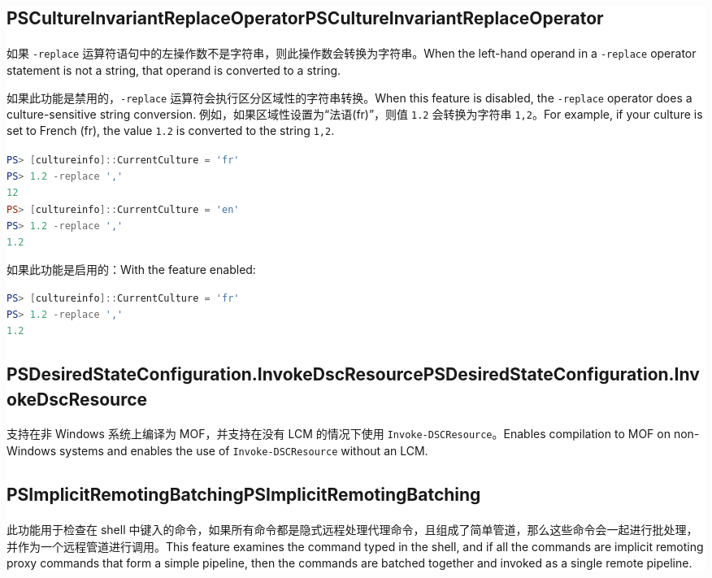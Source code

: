 ## <a name="pscultureinvariantreplaceoperator"></a><span data-ttu-id="e0e3f-133">PSCultureInvariantReplaceOperator</span><span class="sxs-lookup"><span data-stu-id="e0e3f-133">PSCultureInvariantReplaceOperator</span></span>

<span data-ttu-id="e0e3f-134">如果 `-replace` 运算符语句中的左操作数不是字符串，则此操作数会转换为字符串。</span><span class="sxs-lookup"><span data-stu-id="e0e3f-134">When the left-hand operand in a `-replace` operator statement is not a string, that operand is converted to a string.</span></span>

<span data-ttu-id="e0e3f-135">如果此功能是禁用的，`-replace` 运算符会执行区分区域性的字符串转换。</span><span class="sxs-lookup"><span data-stu-id="e0e3f-135">When this feature is disabled, the `-replace` operator does a culture-sensitive string conversion.</span></span>
<span data-ttu-id="e0e3f-136">例如，如果区域性设置为“法语(fr)”，则值 `1.2` 会转换为字符串 `1,2`。</span><span class="sxs-lookup"><span data-stu-id="e0e3f-136">For example, if your culture is set to French (fr), the value `1.2` is converted to the string `1,2`.</span></span>

```powershell
PS> [cultureinfo]::CurrentCulture = 'fr'
PS> 1.2 -replace ','
12
PS> [cultureinfo]::CurrentCulture = 'en'
PS> 1.2 -replace ','
1.2
```

<span data-ttu-id="e0e3f-137">如果此功能是启用的：</span><span class="sxs-lookup"><span data-stu-id="e0e3f-137">With the feature enabled:</span></span>

```powershell
PS> [cultureinfo]::CurrentCulture = 'fr'
PS> 1.2 -replace ','
1.2
```

## <a name="psdesiredstateconfigurationinvokedscresource"></a><span data-ttu-id="e0e3f-138">PSDesiredStateConfiguration.InvokeDscResource</span><span class="sxs-lookup"><span data-stu-id="e0e3f-138">PSDesiredStateConfiguration.InvokeDscResource</span></span>

<span data-ttu-id="e0e3f-139">支持在非 Windows 系统上编译为 MOF，并支持在没有 LCM 的情况下使用 `Invoke-DSCResource`。</span><span class="sxs-lookup"><span data-stu-id="e0e3f-139">Enables compilation to MOF on non-Windows systems and enables the use of `Invoke-DSCResource` without an LCM.</span></span>

## <a name="psimplicitremotingbatching"></a><span data-ttu-id="e0e3f-140">PSImplicitRemotingBatching</span><span class="sxs-lookup"><span data-stu-id="e0e3f-140">PSImplicitRemotingBatching</span></span>

<span data-ttu-id="e0e3f-141">此功能用于检查在 shell 中键入的命令，如果所有命令都是隐式远程处理代理命令，且组成了简单管道，那么这些命令会一起进行批处理，并作为一个远程管道进行调用。</span><span class="sxs-lookup"><span data-stu-id="e0e3f-141">This feature examines the command typed in the shell, and if all the commands are implicit remoting proxy commands that form a simple pipeline, then the commands are batched together and invoked as a single remote pipeline.</span></span>
